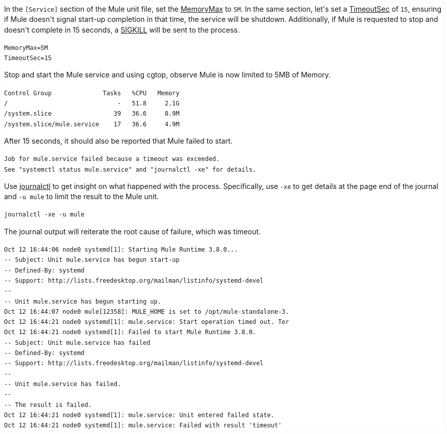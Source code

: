 In the `[Service]` section of the Mule unit file, set the [MemoryMax](https://www.freedesktop.org/software/systemd/man/systemd.resource-control.html#MemoryMax=bytes) to `5M`. In the same section, let's set a [TimeoutSec](https://www.freedesktop.org/software/systemd/man/systemd.service.html#TimeoutSec=) of `15`, ensuring if Mule doesn't signal start-up completion in that time, the service will be shutdown. Additionally, if Mule is requested to stop and doesn't complete in 15 seconds, a [SIGKILL](http://www.gnu.org/software/libc/manual/html_node/Termination-Signals.html) will be sent to the process.

```
MemoryMax=5M
TimeoutSec=15
```

Stop and start the Mule service and using cgtop, observe Mule is now limited to 5MB of Memory.

```
Control Group              Tasks   %CPU   Memory
/                              -   51.8     2.1G
/system.slice                 39   36.6     8.9M
/system.slice/mule.service    17   36.6     4.9M
```

After 15 seconds, it should also be reported that Mule failed to start.

```
Job for mule.service failed because a timeout was exceeded.
See "systemctl status mule.service" and "journalctl -xe" for details.
```

Use [journalctl](https://www.freedesktop.org/software/systemd/man/journalctl.html) to get insight on what happened with the process. Specifically, use `-xe` to get details at the page end of the journal and `-u mule` to limit the result to the Mule unit.

```
journalctl -xe -u mule
```

The journal output will reiterate the root cause of failure, which was timeout.

```
Oct 12 16:44:06 node0 systemd[1]: Starting Mule Runtime 3.8.0...
-- Subject: Unit mule.service has begun start-up
-- Defined-By: systemd
-- Support: http://lists.freedesktop.org/mailman/listinfo/systemd-devel
-- 
-- Unit mule.service has begun starting up.
Oct 12 16:44:07 node0 mule[12358]: MULE_HOME is set to /opt/mule-standalone-3.
Oct 12 16:44:21 node0 systemd[1]: mule.service: Start operation timed out. Ter
Oct 12 16:44:21 node0 systemd[1]: Failed to start Mule Runtime 3.8.0.
-- Subject: Unit mule.service has failed
-- Defined-By: systemd
-- Support: http://lists.freedesktop.org/mailman/listinfo/systemd-devel
-- 
-- Unit mule.service has failed.
-- 
-- The result is failed.
Oct 12 16:44:21 node0 systemd[1]: mule.service: Unit entered failed state.
Oct 12 16:44:21 node0 systemd[1]: mule.service: Failed with result 'timeout'
```
